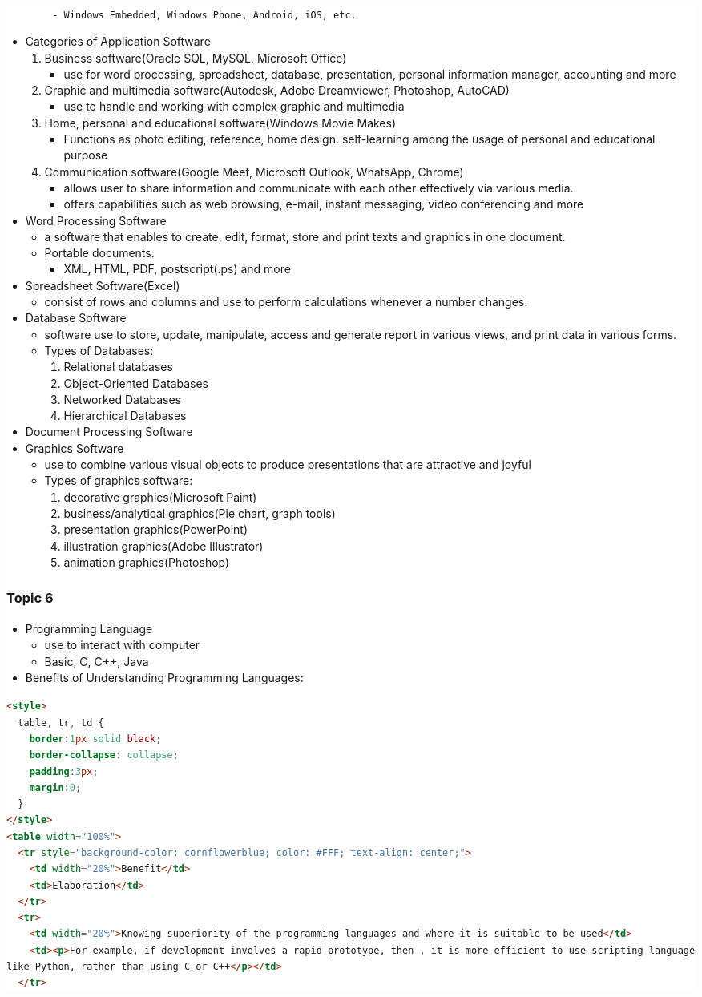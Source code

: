             - Windows Embedded, Windows Phone, Android, iOS, etc.
- Categories of Application Software
    1. Business software(Oracle SQL, MySQL, Microsoft Office)
        - use for word processing, spreadsheet, database, presentation, personal information manager, accounting and more
    2. Graphic and multimedia software(Autodesk, Adobe Dreamviewer, Photoshop, AutoCAD)
        - use to handle and working with complex graphic and multimedia
    3. Home, personal and educational software(Windows Movie Makes)
        - Functions as photo editing, reference, home design. self-learning among the usage of personal and educational purpose
    4. Communication software(Google Meet, Microsoft Outlook, WhatsApp, Chrome)
        - allows user to share information and communicate with each other effectively via various media.
        - offers capabilities such as web browsing, e-mail, instant messaging, video conferencing and more
- Word Processing Software
    - a software that enables to create, edit, format, store and print texts and graphics in one document.
    - Portable documents:
        - XML, HTML, PDF, postscript(.ps) and more
- Spreadsheet Software(Excel)
    - consist of rows and columns and use to perform calculations whenever a number changes. 
- Database Software
    - software use to store, update, manipulate, access and generate report in various views, and print data in various forms.
    - Types of Databases:
        1. Relational databases
        2. Object-Oriented Databases
        3. Networked Databases
        4. Hierarchical Databases
- Document Processing Software
- Graphics Software
  - use to combine various visual objects to produce presentations that are attractive and joyful
  - Types of graphics software:
    1. decorative graphics(Microsoft Paint)
    2. business/analytical graphics(Pie chart, graph tools)
    3. presentation graphics(PowerPoint)
    4. illustration graphics(Adobe Illustrator)
    5. animation graphics(Photoshop)


### Topic 6
- Programming Language
  - use to interact with computer
  - Basic, C, C++, Java
- Benefits of Understanding Programming Languages:
```html
<style>
  table, tr, td {
    border:1px solid black; 
    border-collapse: collapse;
    padding:3px; 
    margin:0;
  }
</style>
<table width="100%">
  <tr style="background-color: cornflowerblue; color: #FFF; text-align: center;">
    <td width="20%">Benefit</td>
    <td>Elaboration</td>
  </tr>
  <tr>
    <td width="20%">Knowing superiority of the programming languages and where it is suitable to be used</td>
    <td><p>For example, if development involves a rapid prototype, then , it is more efficient to use scripting language like Python, rather than using C or C++</p></td>
  </tr>
```